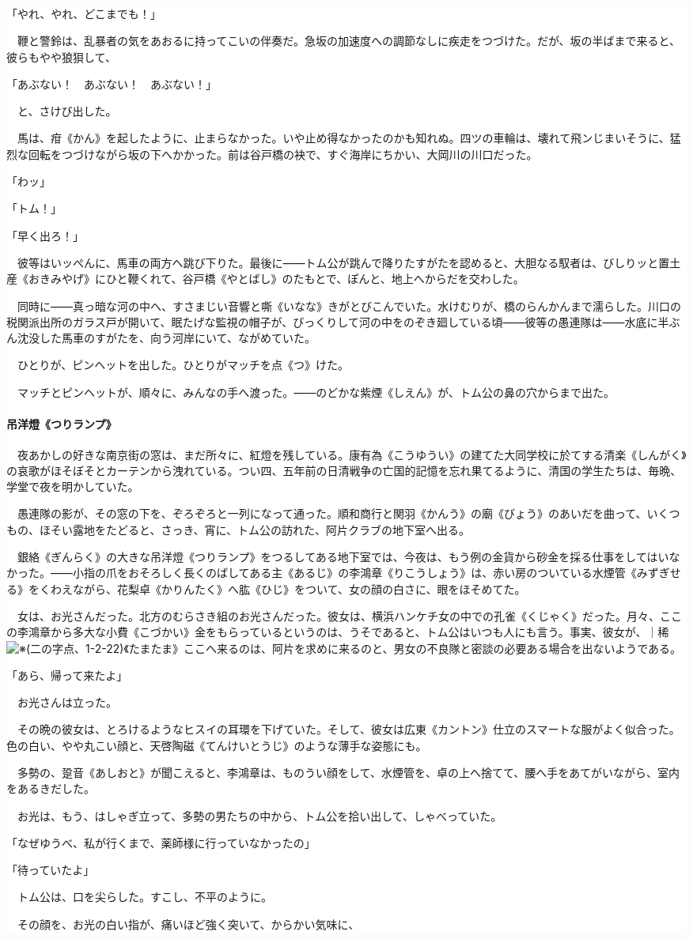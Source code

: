 「やれ、やれ、どこまでも！」

　鞭と警鈴は、乱暴者の気をあおるに持ってこいの伴奏だ。急坂の加速度への調節なしに疾走をつづけた。だが、坂の半ばまで来ると、彼らもやや狼狽して、

「あぶない！　あぶない！　あぶない！」

　と、さけび出した。

　馬は、疳《かん》を起したように、止まらなかった。いや止め得なかったのかも知れぬ。四ツの車輪は、壊れて飛ンじまいそうに、猛烈な回転をつづけながら坂の下へかかった。前は谷戸橋の袂で、すぐ海岸にちかい、大岡川の川口だった。

「わッ」

「トム！」

「早く出ろ！」

　彼等はいッぺんに、馬車の両方へ跳び下りた。最後に――トム公が跳んで降りたすがたを認めると、大胆なる馭者は、びしりッと置土産《おきみやげ》にひと鞭くれて、谷戸橋《やとばし》のたもとで、ぽんと、地上へからだを交わした。

　同時に――真っ暗な河の中へ、すさまじい音響と嘶《いなな》きがとびこんでいた。水けむりが、橋のらんかんまで濡らした。川口の税関派出所のガラス戸が開いて、眠たげな監視の帽子が、びっくりして河の中をのぞき廻している頃――彼等の愚連隊は――水底に半ぶん沈没した馬車のすがたを、向う河岸にいて、ながめていた。

　ひとりが、ピンヘットを出した。ひとりがマッチを点《つ》けた。

　マッチとピンヘットが、順々に、みんなの手へ渡った。――のどかな紫煙《しえん》が、トム公の鼻の穴からまで出た。



#### 吊洋燈《つりランプ》




　夜あかしの好きな南京街の窓は、まだ所々に、紅燈を残している。康有為《こうゆうい》の建てた大同学校に於てする清楽《しんがく》の哀歌がほそぼそとカーテンから洩れている。つい四、五年前の日清戦争の亡国的記憶を忘れ果てるように、清国の学生たちは、毎晩、学堂で夜を明かしていた。

　愚連隊の影が、その窓の下を、ぞろぞろと一列になって通った。順和商行と関羽《かんう》の廟《びょう》のあいだを曲って、いくつもの、ほそい露地をたどると、さっき、宵に、トム公の訪れた、阿片クラブの地下室へ出る。

　銀絡《ぎんらく》の大きな吊洋燈《つりランプ》をつるしてある地下室では、今夜は、もう例の金貨から砂金を採る仕事をしてはいなかった。――小指の爪をおそろしく長くのばしてある主《あるじ》の李鴻章《りこうしょう》は、赤い房のついている水煙管《みずぎせる》をくわえながら、花梨卓《かりんたく》へ肱《ひじ》をついて、女の顔の白さに、眼をほそめてた。

　女は、お光さんだった。北方のむらさき組のお光さんだった。彼女は、横浜ハンケチ女の中での孔雀《くじゃく》だった。月々、ここの李鴻章から多大な小費《こづかい》金をもらっているというのは、うそであると、トム公はいつも人にも言う。事実、彼女が、｜稀![※(二の字点、1-2-22)](https://www.aozora.gr.jp/cards/001562/files/../../../gaiji/1-02/1-02-22.png)《たまたま》ここへ来るのは、阿片を求めに来るのと、男女の不良隊と密談の必要ある場合を出ないようである。

「あら、帰って来たよ」

　お光さんは立った。

　その晩の彼女は、とろけるようなヒスイの耳環を下げていた。そして、彼女は広東《カントン》仕立のスマートな服がよく似合った。色の白い、やや丸こい顔と、天啓陶磁《てんけいとうじ》のような薄手な姿態にも。

　多勢の、跫音《あしおと》が聞こえると、李鴻章は、ものうい顔をして、水煙管を、卓の上へ捨てて、腰へ手をあてがいながら、室内をあるきだした。

　お光は、もう、はしゃぎ立って、多勢の男たちの中から、トム公を拾い出して、しゃべっていた。

「なぜゆうべ、私が行くまで、薬師様に行っていなかったの」

「待っていたよ」

　トム公は、口を尖らした。すこし、不平のように。

　その顔を、お光の白い指が、痛いほど強く突いて、からかい気味に、
